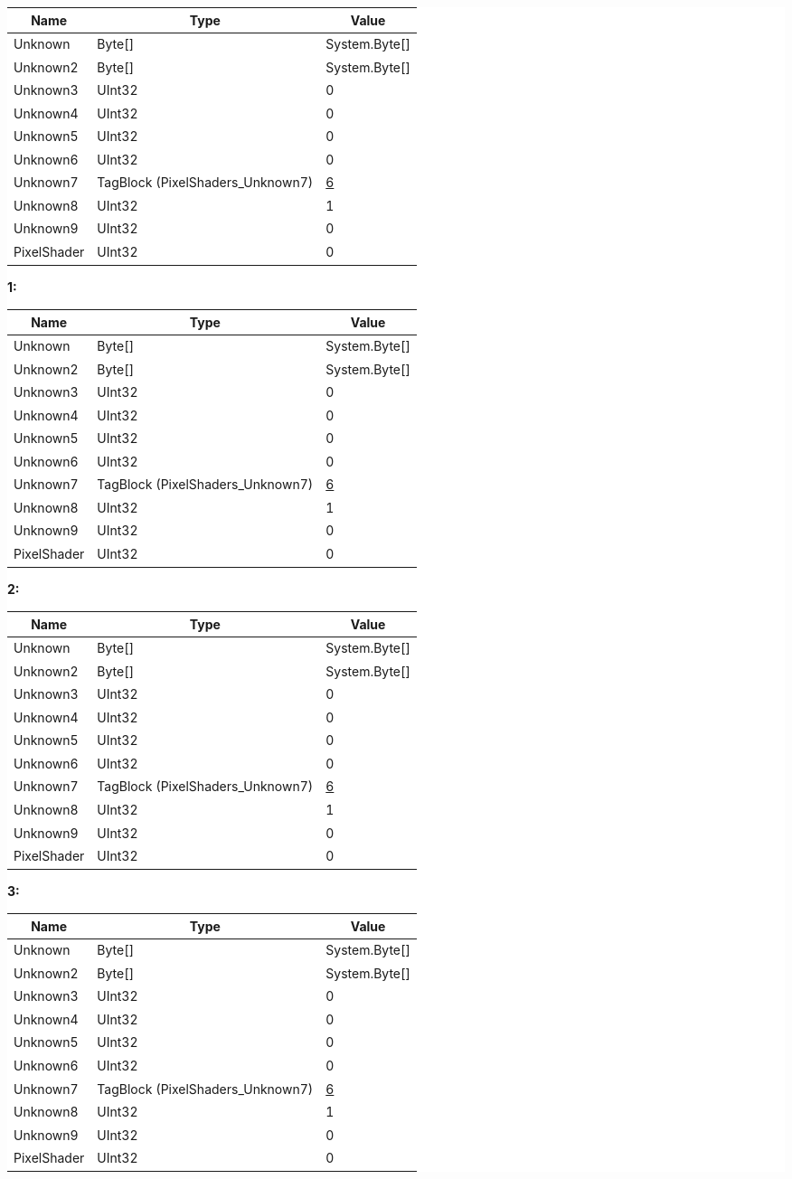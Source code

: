 Name	| Type	| Value
---	|---	|---	|
Unknown	|Byte[]	|System.Byte[]
Unknown2	|Byte[]	|System.Byte[]
Unknown3	|UInt32	|0
Unknown4	|UInt32	|0
Unknown5	|UInt32	|0
Unknown6	|UInt32	|0
Unknown7	|TagBlock (PixelShaders_Unknown7)	|[6](#pixelshaders_unknown7)
Unknown8	|UInt32	|1
Unknown9	|UInt32	|0
PixelShader	|UInt32	|0


**1:**

Name	| Type	| Value
---	|---	|---	|
Unknown	|Byte[]	|System.Byte[]
Unknown2	|Byte[]	|System.Byte[]
Unknown3	|UInt32	|0
Unknown4	|UInt32	|0
Unknown5	|UInt32	|0
Unknown6	|UInt32	|0
Unknown7	|TagBlock (PixelShaders_Unknown7)	|[6](#pixelshaders_unknown7)
Unknown8	|UInt32	|1
Unknown9	|UInt32	|0
PixelShader	|UInt32	|0


**2:**

Name	| Type	| Value
---	|---	|---	|
Unknown	|Byte[]	|System.Byte[]
Unknown2	|Byte[]	|System.Byte[]
Unknown3	|UInt32	|0
Unknown4	|UInt32	|0
Unknown5	|UInt32	|0
Unknown6	|UInt32	|0
Unknown7	|TagBlock (PixelShaders_Unknown7)	|[6](#pixelshaders_unknown7)
Unknown8	|UInt32	|1
Unknown9	|UInt32	|0
PixelShader	|UInt32	|0


**3:**

Name	| Type	| Value
---	|---	|---	|
Unknown	|Byte[]	|System.Byte[]
Unknown2	|Byte[]	|System.Byte[]
Unknown3	|UInt32	|0
Unknown4	|UInt32	|0
Unknown5	|UInt32	|0
Unknown6	|UInt32	|0
Unknown7	|TagBlock (PixelShaders_Unknown7)	|[6](#pixelshaders_unknown7)
Unknown8	|UInt32	|1
Unknown9	|UInt32	|0
PixelShader	|UInt32	|0
